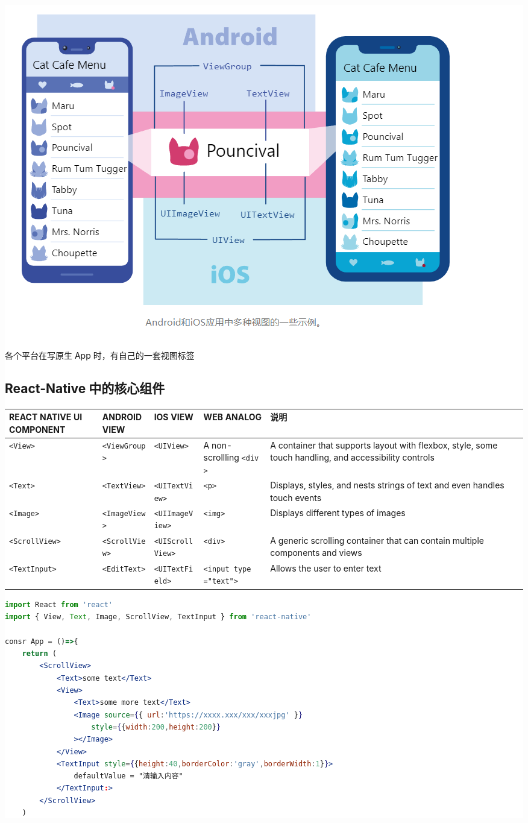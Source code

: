 ![image-20211001114308660](..\typora-user-images\image-20211001114308660.png)

各个平台在写原生 App 时，有自己的一套视图标签

## React-Native 中的核心组件

| REACT NATIVE UI COMPONENT | ANDROID VIEW | IOS VIEW | WEB ANALOG | 说明 |
| :-- | :-- | :-- | :-- | :-- |
| `<View>` | `<ViewGroup>` | `<UIView>` | A non-scrollling `<div>` | A container that supports layout with flexbox, style, some touch handling, and accessibility controls |
| `<Text>` | `<TextView>` | `<UITextView>` | `<p>` | Displays, styles, and nests strings of text and even handles touch events |
| `<Image>` | `<ImageView>` | `<UIImageView>` | `<img>` | Displays different types of images |
| `<ScrollView>` | `<ScrollView>` | `<UIScrollView>` | `<div>` | A generic scrolling container that can contain multiple components and views |
| `<TextInput>` | `<EditText>` | `<UITextField>` | `<input type="text">` | Allows the user to enter text |

```jsx
import React from 'react'
import { View, Text, Image, ScrollView, TextInput } from 'react-native'

consr App = ()=>{
    return (
    	<ScrollView>
        	<Text>some text</Text>
            <View>
            	<Text>some more text</Text>
                <Image source={{ url:'https://xxxx.xxx/xxx/xxxjpg' }}
                    style={{width:200,height:200}}
                ></Image>
            </View>
            <TextInput style={{height:40,borderColor:'gray',borderWidth:1}}>
            	defaultValue = "清输入内容"
            </TextInput:>
        </ScrollView>
    )
```